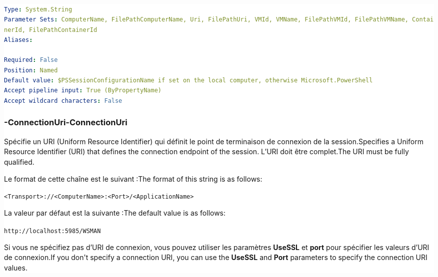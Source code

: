 ```yaml
Type: System.String
Parameter Sets: ComputerName, FilePathComputerName, Uri, FilePathUri, VMId, VMName, FilePathVMId, FilePathVMName, ContainerId, FilePathContainerId
Aliases:

Required: False
Position: Named
Default value: $PSSessionConfigurationName if set on the local computer, otherwise Microsoft.PowerShell
Accept pipeline input: True (ByPropertyName)
Accept wildcard characters: False
```

### <span data-ttu-id="92b67-395">-ConnectionUri</span><span class="sxs-lookup"><span data-stu-id="92b67-395">-ConnectionUri</span></span>

<span data-ttu-id="92b67-396">Spécifie un URI (Uniform Resource Identifier) qui définit le point de terminaison de connexion de la session.</span><span class="sxs-lookup"><span data-stu-id="92b67-396">Specifies a Uniform Resource Identifier (URI) that defines the connection endpoint of the session.</span></span>
<span data-ttu-id="92b67-397">L’URI doit être complet.</span><span class="sxs-lookup"><span data-stu-id="92b67-397">The URI must be fully qualified.</span></span>

<span data-ttu-id="92b67-398">Le format de cette chaîne est le suivant :</span><span class="sxs-lookup"><span data-stu-id="92b67-398">The format of this string is as follows:</span></span>

`<Transport>://<ComputerName>:<Port>/<ApplicationName>`

<span data-ttu-id="92b67-399">La valeur par défaut est la suivante :</span><span class="sxs-lookup"><span data-stu-id="92b67-399">The default value is as follows:</span></span>

`http://localhost:5985/WSMAN`

<span data-ttu-id="92b67-400">Si vous ne spécifiez pas d’URI de connexion, vous pouvez utiliser les paramètres **UseSSL** et **port** pour spécifier les valeurs d’URI de connexion.</span><span class="sxs-lookup"><span data-stu-id="92b67-400">If you don't specify a connection URI, you can use the **UseSSL** and **Port** parameters to specify the connection URI values.</span></span>

